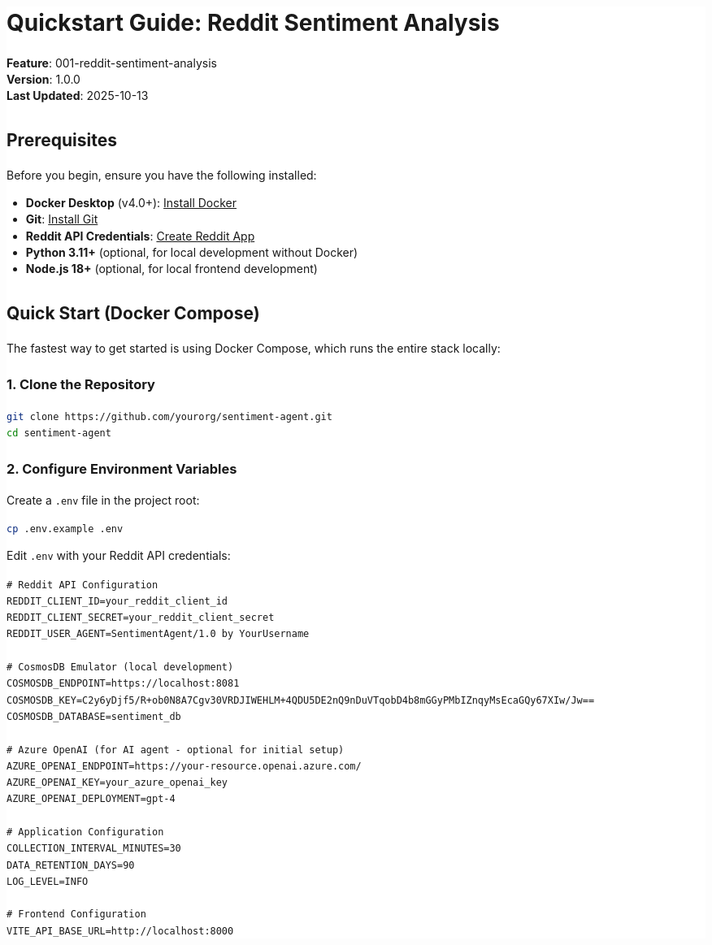 # Quickstart Guide: Reddit Sentiment Analysis

**Feature**: 001-reddit-sentiment-analysis  
**Version**: 1.0.0  
**Last Updated**: 2025-10-13

## Prerequisites

Before you begin, ensure you have the following installed:

- **Docker Desktop** (v4.0+): [Install Docker](https://www.docker.com/products/docker-desktop)
- **Git**: [Install Git](https://git-scm.com/downloads)
- **Reddit API Credentials**: [Create Reddit App](https://www.reddit.com/prefs/apps)
- **Python 3.11+** (optional, for local development without Docker)
- **Node.js 18+** (optional, for local frontend development)

## Quick Start (Docker Compose)

The fastest way to get started is using Docker Compose, which runs the entire stack locally:

### 1. Clone the Repository

```bash
git clone https://github.com/yourorg/sentiment-agent.git
cd sentiment-agent
```

### 2. Configure Environment Variables

Create a `.env` file in the project root:

```bash
cp .env.example .env
```

Edit `.env` with your Reddit API credentials:

```env
# Reddit API Configuration
REDDIT_CLIENT_ID=your_reddit_client_id
REDDIT_CLIENT_SECRET=your_reddit_client_secret
REDDIT_USER_AGENT=SentimentAgent/1.0 by YourUsername

# CosmosDB Emulator (local development)
COSMOSDB_ENDPOINT=https://localhost:8081
COSMOSDB_KEY=C2y6yDjf5/R+ob0N8A7Cgv30VRDJIWEHLM+4QDU5DE2nQ9nDuVTqobD4b8mGGyPMbIZnqyMsEcaGQy67XIw/Jw==
COSMOSDB_DATABASE=sentiment_db

# Azure OpenAI (for AI agent - optional for initial setup)
AZURE_OPENAI_ENDPOINT=https://your-resource.openai.azure.com/
AZURE_OPENAI_KEY=your_azure_openai_key
AZURE_OPENAI_DEPLOYMENT=gpt-4

# Application Configuration
COLLECTION_INTERVAL_MINUTES=30
DATA_RETENTION_DAYS=90
LOG_LEVEL=INFO

# Frontend Configuration
VITE_API_BASE_URL=http://localhost:8000
```
